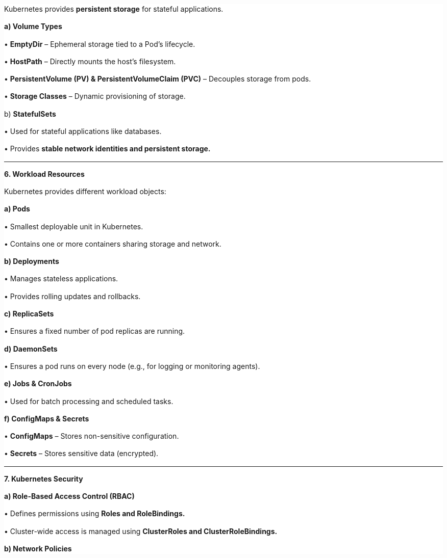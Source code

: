 Kubernetes provides **persistent storage** for stateful applications.

**a) Volume Types**

•	**EmptyDir** – Ephemeral storage tied to a Pod’s lifecycle.

•	**HostPath** – Directly mounts the host’s filesystem.

•	**PersistentVolume (PV) & PersistentVolumeClaim (PVC)** – Decouples storage from pods.

•	**Storage Classes** – Dynamic provisioning of storage.

b) **StatefulSets**

•	Used for stateful applications like databases.

•	Provides **stable network identities and persistent storage.**

---

**6. Workload Resources**

Kubernetes provides different workload objects:

**a) Pods**

•	Smallest deployable unit in Kubernetes.

•	Contains one or more containers sharing storage and network.

**b) Deployments**

•	Manages stateless applications.

•	Provides rolling updates and rollbacks.

**c) ReplicaSets**

•	Ensures a fixed number of pod replicas are running.

**d) DaemonSets**

•	Ensures a pod runs on every node (e.g., for logging or monitoring agents).

**e) Jobs & CronJobs**

•	Used for batch processing and scheduled tasks.

**f) ConfigMaps & Secrets**

•	**ConfigMaps** – Stores non-sensitive configuration.

•	**Secrets** – Stores sensitive data (encrypted).

---

**7. Kubernetes Security**

**a) Role-Based Access Control (RBAC)**

•	Defines permissions using **Roles and RoleBindings.**

•	Cluster-wide access is managed using **ClusterRoles and ClusterRoleBindings.**

**b) Network Policies**
